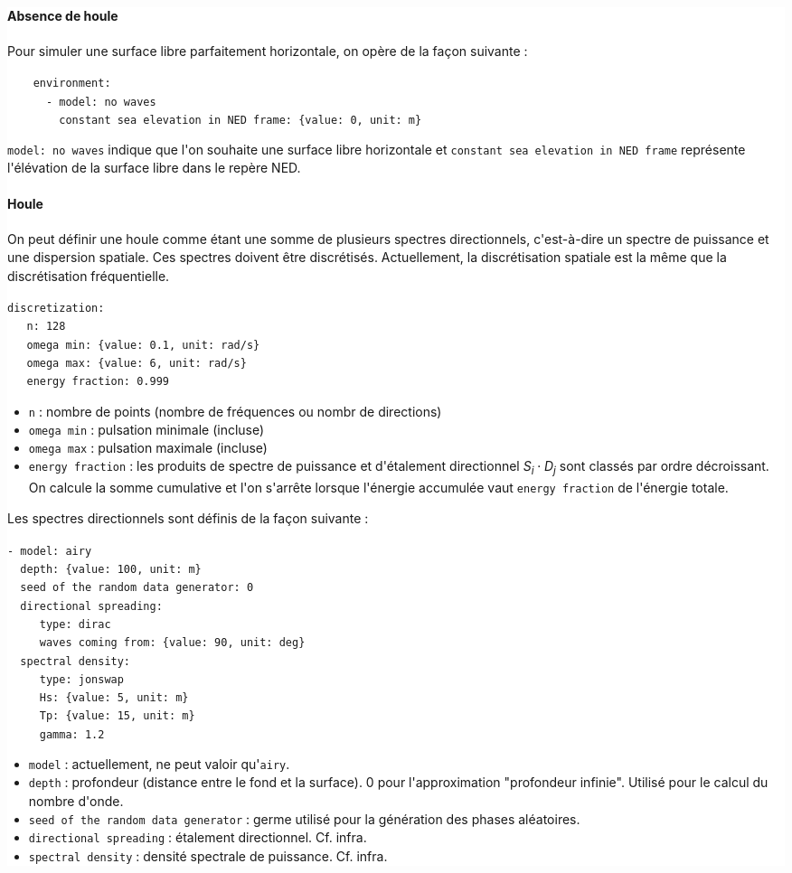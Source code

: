 #### Absence de houle
Pour simuler une surface libre parfaitement horizontale, on opère de la façon suivante :

~~~~~~~~~~~~~~~~~~~~~~~~~~~~~~~~~~~~~~~~~~ {.yaml}
    environment:
      - model: no waves
        constant sea elevation in NED frame: {value: 0, unit: m}
~~~~~~~~~~~~~~~~~~~~~~~~~~~~~~~~~~~~~~~~~~

`model: no waves` indique que l'on souhaite une surface libre horizontale et
`constant sea elevation in NED frame` représente l'élévation de la surface
libre dans le repère NED.

#### Houle

On peut définir une houle comme étant une somme de plusieurs spectres
directionnels, c'est-à-dire un spectre de puissance et une dispersion spatiale.
Ces spectres doivent être discrétisés. Actuellement, la discrétisation spatiale
est la même que la discrétisation fréquentielle.

~~~~~~~~~~~~~~~~~~~~~~~~~~~~~~~~~~~~~~~~~~ {.yaml}
discretization:
   n: 128
   omega min: {value: 0.1, unit: rad/s}
   omega max: {value: 6, unit: rad/s}
   energy fraction: 0.999
~~~~~~~~~~~~~~~~~~~~~~~~~~~~~~~~~~~~~~~~~~

- `n` : nombre de points (nombre de fréquences ou nombr de directions)
- `omega min` : pulsation minimale (incluse)
- `omega max` : pulsation maximale (incluse)
- `energy fraction` : les produits de spectre de puissance et d'étalement
directionnel $S_i\cdot D_j$ sont classés par ordre décroissant. On calcule la
somme cumulative et l'on s'arrête lorsque l'énergie accumulée vaut `energy
fraction` de l'énergie totale.

Les spectres directionnels sont définis de la façon suivante :

~~~~~~~~~~~~~~~~~~~~~~~~~~~~~~~~~~~~~~~~~~ {.yaml}
- model: airy
  depth: {value: 100, unit: m}
  seed of the random data generator: 0
  directional spreading:
     type: dirac
     waves coming from: {value: 90, unit: deg}
  spectral density:
     type: jonswap
     Hs: {value: 5, unit: m}
     Tp: {value: 15, unit: m}
     gamma: 1.2
~~~~~~~~~~~~~~~~~~~~~~~~~~~~~~~~~~~~~~~~~~

- `model` : actuellement, ne peut valoir qu'`airy`.
- `depth` : profondeur (distance entre le fond et la surface). 0 pour
l'approximation "profondeur infinie". Utilisé pour le calcul du nombre d'onde.
- `seed of the random data generator` : germe utilisé pour la génération des
phases aléatoires.
- `directional spreading` : étalement directionnel. Cf. infra.
- `spectral density` : densité spectrale de puissance. Cf. infra.
